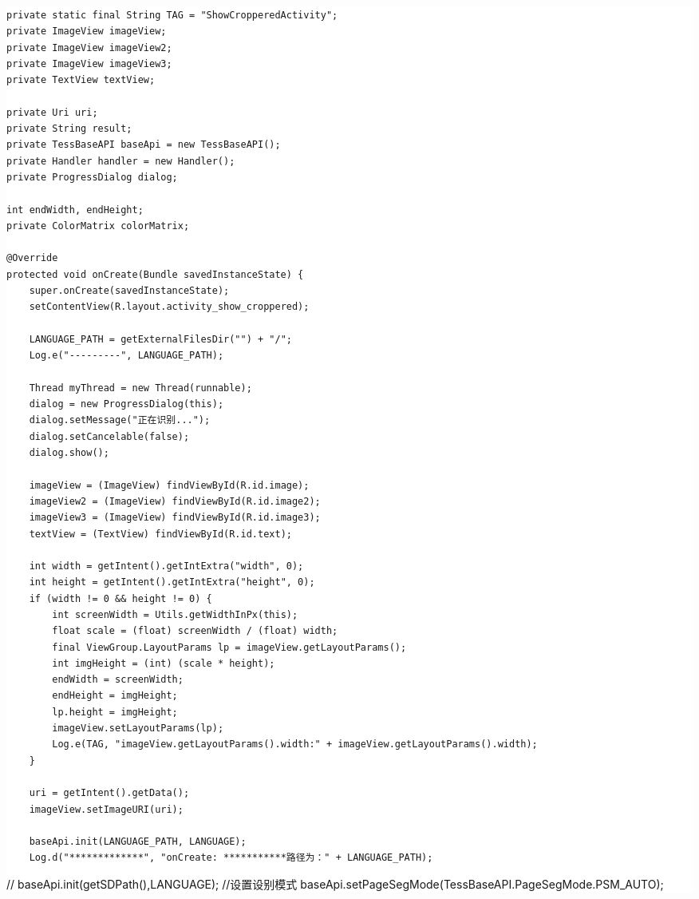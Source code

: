     private static final String TAG = "ShowCropperedActivity";
    private ImageView imageView;
    private ImageView imageView2;
    private ImageView imageView3;
    private TextView textView;

    private Uri uri;
    private String result;
    private TessBaseAPI baseApi = new TessBaseAPI();
    private Handler handler = new Handler();
    private ProgressDialog dialog;

    int endWidth, endHeight;
    private ColorMatrix colorMatrix;

    @Override
    protected void onCreate(Bundle savedInstanceState) {
        super.onCreate(savedInstanceState);
        setContentView(R.layout.activity_show_croppered);

        LANGUAGE_PATH = getExternalFilesDir("") + "/";
        Log.e("---------", LANGUAGE_PATH);

        Thread myThread = new Thread(runnable);
        dialog = new ProgressDialog(this);
        dialog.setMessage("正在识别...");
        dialog.setCancelable(false);
        dialog.show();

        imageView = (ImageView) findViewById(R.id.image);
        imageView2 = (ImageView) findViewById(R.id.image2);
        imageView3 = (ImageView) findViewById(R.id.image3);
        textView = (TextView) findViewById(R.id.text);

        int width = getIntent().getIntExtra("width", 0);
        int height = getIntent().getIntExtra("height", 0);
        if (width != 0 && height != 0) {
            int screenWidth = Utils.getWidthInPx(this);
            float scale = (float) screenWidth / (float) width;
            final ViewGroup.LayoutParams lp = imageView.getLayoutParams();
            int imgHeight = (int) (scale * height);
            endWidth = screenWidth;
            endHeight = imgHeight;
            lp.height = imgHeight;
            imageView.setLayoutParams(lp);
            Log.e(TAG, "imageView.getLayoutParams().width:" + imageView.getLayoutParams().width);
        }

        uri = getIntent().getData();
        imageView.setImageURI(uri);

        baseApi.init(LANGUAGE_PATH, LANGUAGE);
        Log.d("*************", "onCreate: ***********路径为：" + LANGUAGE_PATH);
//        baseApi.init(getSDPath(),LANGUAGE);
        //设置设别模式
        baseApi.setPageSegMode(TessBaseAPI.PageSegMode.PSM_AUTO);
